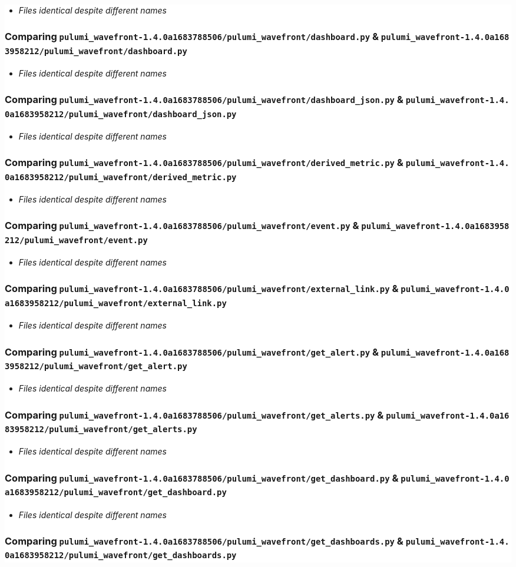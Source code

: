  * *Files identical despite different names*

### Comparing `pulumi_wavefront-1.4.0a1683788506/pulumi_wavefront/dashboard.py` & `pulumi_wavefront-1.4.0a1683958212/pulumi_wavefront/dashboard.py`

 * *Files identical despite different names*

### Comparing `pulumi_wavefront-1.4.0a1683788506/pulumi_wavefront/dashboard_json.py` & `pulumi_wavefront-1.4.0a1683958212/pulumi_wavefront/dashboard_json.py`

 * *Files identical despite different names*

### Comparing `pulumi_wavefront-1.4.0a1683788506/pulumi_wavefront/derived_metric.py` & `pulumi_wavefront-1.4.0a1683958212/pulumi_wavefront/derived_metric.py`

 * *Files identical despite different names*

### Comparing `pulumi_wavefront-1.4.0a1683788506/pulumi_wavefront/event.py` & `pulumi_wavefront-1.4.0a1683958212/pulumi_wavefront/event.py`

 * *Files identical despite different names*

### Comparing `pulumi_wavefront-1.4.0a1683788506/pulumi_wavefront/external_link.py` & `pulumi_wavefront-1.4.0a1683958212/pulumi_wavefront/external_link.py`

 * *Files identical despite different names*

### Comparing `pulumi_wavefront-1.4.0a1683788506/pulumi_wavefront/get_alert.py` & `pulumi_wavefront-1.4.0a1683958212/pulumi_wavefront/get_alert.py`

 * *Files identical despite different names*

### Comparing `pulumi_wavefront-1.4.0a1683788506/pulumi_wavefront/get_alerts.py` & `pulumi_wavefront-1.4.0a1683958212/pulumi_wavefront/get_alerts.py`

 * *Files identical despite different names*

### Comparing `pulumi_wavefront-1.4.0a1683788506/pulumi_wavefront/get_dashboard.py` & `pulumi_wavefront-1.4.0a1683958212/pulumi_wavefront/get_dashboard.py`

 * *Files identical despite different names*

### Comparing `pulumi_wavefront-1.4.0a1683788506/pulumi_wavefront/get_dashboards.py` & `pulumi_wavefront-1.4.0a1683958212/pulumi_wavefront/get_dashboards.py`
